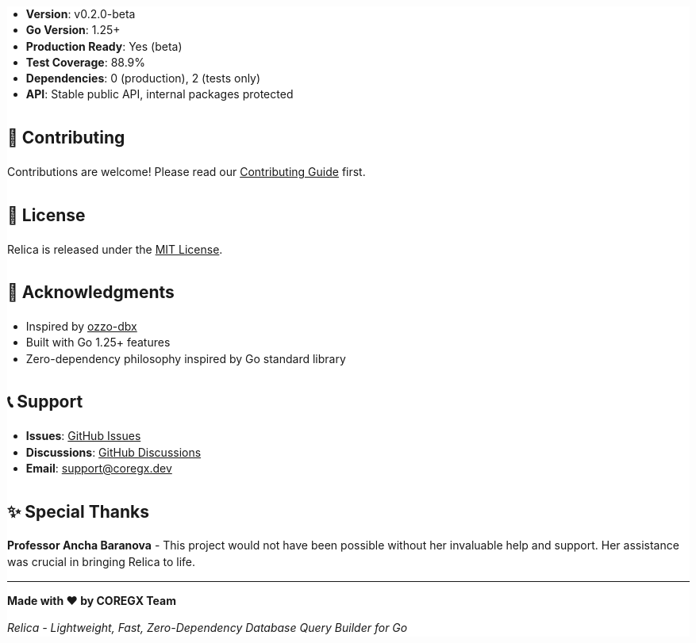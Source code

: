 - **Version**: v0.2.0-beta
- **Go Version**: 1.25+
- **Production Ready**: Yes (beta)
- **Test Coverage**: 88.9%
- **Dependencies**: 0 (production), 2 (tests only)
- **API**: Stable public API, internal packages protected

## 🤝 Contributing

Contributions are welcome! Please read our [Contributing Guide](CONTRIBUTING.md) first.

## 📝 License

Relica is released under the [MIT License](LICENSE).

## 🙏 Acknowledgments

- Inspired by [ozzo-dbx](https://github.com/go-ozzo/ozzo-dbx)
- Built with Go 1.25+ features
- Zero-dependency philosophy inspired by Go standard library

## 📞 Support

- **Issues**: [GitHub Issues](https://github.com/coregx/relica/issues)
- **Discussions**: [GitHub Discussions](https://github.com/coregx/relica/discussions)
- **Email**: support@coregx.dev

## ✨ Special Thanks

**Professor Ancha Baranova** - This project would not have been possible without her invaluable help and support. Her assistance was crucial in bringing Relica to life.

---

**Made with ❤️ by COREGX Team**

*Relica - Lightweight, Fast, Zero-Dependency Database Query Builder for Go*
